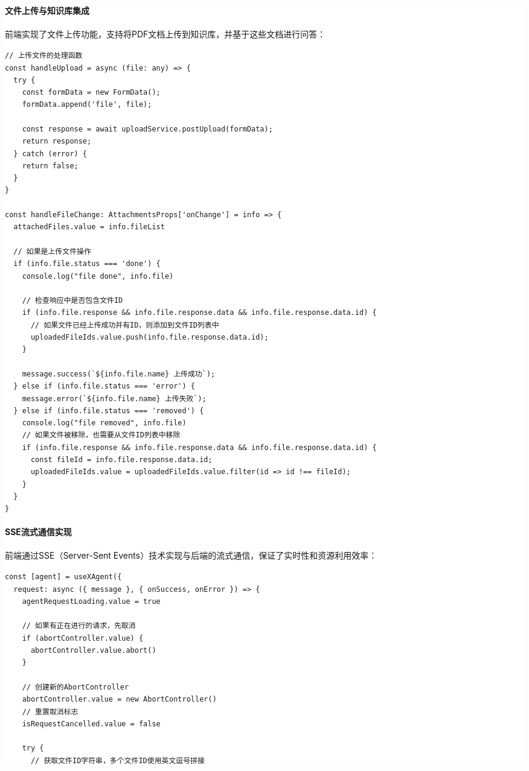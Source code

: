 #### 文件上传与知识库集成

前端实现了文件上传功能，支持将PDF文档上传到知识库，并基于这些文档进行问答：

```vue
// 上传文件的处理函数
const handleUpload = async (file: any) => {
  try {
    const formData = new FormData();
    formData.append('file', file);

    const response = await uploadService.postUpload(formData);
    return response;
  } catch (error) {
    return false;
  }
}

const handleFileChange: AttachmentsProps['onChange'] = info => {
  attachedFiles.value = info.fileList

  // 如果是上传文件操作
  if (info.file.status === 'done') {
    console.log("file done", info.file)

    // 检查响应中是否包含文件ID
    if (info.file.response && info.file.response.data && info.file.response.data.id) {
      // 如果文件已经上传成功并有ID，则添加到文件ID列表中
      uploadedFileIds.value.push(info.file.response.data.id);
    }

    message.success(`${info.file.name} 上传成功`);
  } else if (info.file.status === 'error') {
    message.error(`${info.file.name} 上传失败`);
  } else if (info.file.status === 'removed') {
    console.log("file removed", info.file)
    // 如果文件被移除，也需要从文件ID列表中移除
    if (info.file.response && info.file.response.data && info.file.response.data.id) {
      const fileId = info.file.response.data.id;
      uploadedFileIds.value = uploadedFileIds.value.filter(id => id !== fileId);
    }
  }
}
```

#### SSE流式通信实现

前端通过SSE（Server-Sent Events）技术实现与后端的流式通信，保证了实时性和资源利用效率：

```vue
const [agent] = useXAgent({
  request: async ({ message }, { onSuccess, onError }) => {
    agentRequestLoading.value = true

    // 如果有正在进行的请求，先取消
    if (abortController.value) {
      abortController.value.abort()
    }

    // 创建新的AbortController
    abortController.value = new AbortController()
    // 重置取消标志
    isRequestCancelled.value = false

    try {
      // 获取文件ID字符串，多个文件ID使用英文逗号拼接
```